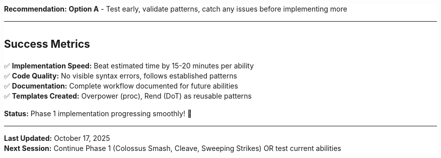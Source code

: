 **Recommendation:** **Option A** - Test early, validate patterns, catch any issues before implementing more

---

## Success Metrics

✅ **Implementation Speed:** Beat estimated time by 15-20 minutes per ability  
✅ **Code Quality:** No visible syntax errors, follows established patterns  
✅ **Documentation:** Complete workflow documented for future abilities  
✅ **Templates Created:** Overpower (proc), Rend (DoT) as reusable patterns  

**Status:** Phase 1 implementation progressing smoothly! 🎯

---

**Last Updated:** October 17, 2025  
**Next Session:** Continue Phase 1 (Colossus Smash, Cleave, Sweeping Strikes) OR test current abilities
